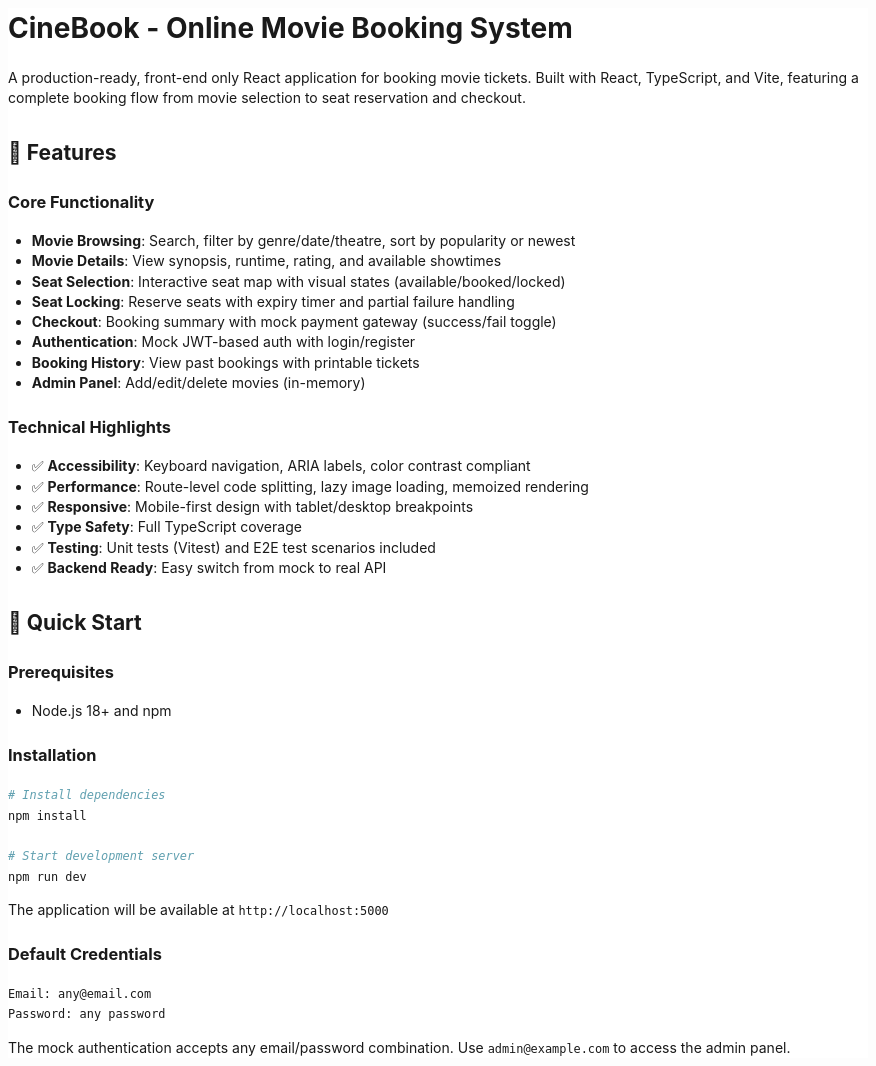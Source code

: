 # CineBook - Online Movie Booking System

A production-ready, front-end only React application for booking movie tickets. Built with React, TypeScript, and Vite, featuring a complete booking flow from movie selection to seat reservation and checkout.

## 🎯 Features

### Core Functionality
- **Movie Browsing**: Search, filter by genre/date/theatre, sort by popularity or newest
- **Movie Details**: View synopsis, runtime, rating, and available showtimes
- **Seat Selection**: Interactive seat map with visual states (available/booked/locked)
- **Seat Locking**: Reserve seats with expiry timer and partial failure handling
- **Checkout**: Booking summary with mock payment gateway (success/fail toggle)
- **Authentication**: Mock JWT-based auth with login/register
- **Booking History**: View past bookings with printable tickets
- **Admin Panel**: Add/edit/delete movies (in-memory)

### Technical Highlights
- ✅ **Accessibility**: Keyboard navigation, ARIA labels, color contrast compliant
- ✅ **Performance**: Route-level code splitting, lazy image loading, memoized rendering
- ✅ **Responsive**: Mobile-first design with tablet/desktop breakpoints
- ✅ **Type Safety**: Full TypeScript coverage
- ✅ **Testing**: Unit tests (Vitest) and E2E test scenarios included
- ✅ **Backend Ready**: Easy switch from mock to real API

## 🚀 Quick Start

### Prerequisites
- Node.js 18+ and npm

### Installation

```bash
# Install dependencies
npm install

# Start development server
npm run dev
```

The application will be available at `http://localhost:5000`

### Default Credentials
```
Email: any@email.com
Password: any password
```

The mock authentication accepts any email/password combination. Use `admin@example.com` to access the admin panel.

